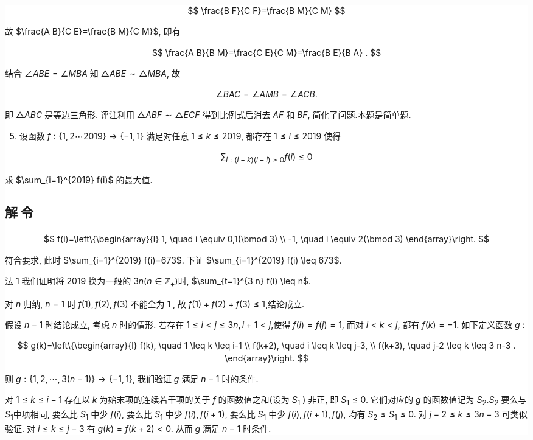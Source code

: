 $$
\frac{B F}{C F}=\frac{B M}{C M}
$$

故 $\frac{A B}{C E}=\frac{B M}{C M}$, 即有

$$
\frac{A B}{B M}=\frac{C E}{C M}=\frac{B E}{B A} .
$$

结合 $\angle A B E=\angle M B A$ 知 $\triangle A B E \sim \triangle M B A$, 故

$$
\angle B A C=\angle A M B=\angle A C B .
$$

即 $\triangle A B C$ 是等边三角形.
评注利用 $\triangle A B F \sim \triangle E C F$ 得到比例式后消去 $A F$ 和 $B F$, 简化了问题.本题是简单题.

5. 设函数 $f:\{1,2 \cdots 2019\} \rightarrow\{-1,1\}$ 满足对任意 $1 \leq k \leq 2019$, 都存在 $1 \leq l \leq 2019$ 使得

$$
\sum_{i:(i-k)(l-i) \geq 0} f(i) \leq 0
$$

求 $\sum_{i=1}^{2019} f(i)$ 的最大值.

## 解 令

$$
f(i)=\left\{\begin{array}{l}
1, \quad i \equiv 0,1(\bmod 3) \\
-1, \quad i \equiv 2(\bmod 3)
\end{array}\right.
$$

符合要求, 此时 $\sum_{i=1}^{2019} f(i)=673$. 下证 $\sum_{i=1}^{2019} f(i) \leq 673$.

法 1 我们证明将 2019 换为一般的 $3 n\left(n \in \mathbb{Z}_{+}\right)$时, $\sum_{t=1}^{3 n} f(i) \leq n$.

对 $n$ 归纳, $n=1$ 时 $f(1), f(2), f(3)$ 不能全为 1 , 故 $f(1)+f(2)+f(3) \leq 1$,结论成立.

假设 $n-1$ 时结论成立, 考虑 $n$ 时的情形. 若存在 $1 \leq i<j \leq 3 n, i+1<j$,使得 $f(i)=f(j)=1$, 而对 $i<k<j$, 都有 $f(k)=-1$. 如下定义函数 $g$ :

$$
g(k)=\left\{\begin{array}{l}
f(k), \quad 1 \leq k \leq i-1 \\
f(k+2), \quad i \leq k \leq j-3, \\
f(k+3), \quad j-2 \leq k \leq 3 n-3 .
\end{array}\right.
$$

则 $g:\{1,2, \cdots, 3(n-1)\} \rightarrow\{-1,1\}$, 我们验证 $g$ 满足 $n-1$ 时的条件.

对 $1 \leq k \leq i-1$ 存在以 $k$ 为始末项的连续若干项的关于 $f$ 的函数值之和(设为 $S_{1}$ ) 非正, 即 $S_{1} \leq 0$. 它们对应的 $g$ 的函数值记为 $S_{2} . S_{2}$ 要么与 $S_{1}$中项相同, 要么比 $S_{1}$ 中少 $f(i)$, 要么比 $S_{1}$ 中少 $f(i), f(i+1)$, 要么比 $S_{1}$ 中少 $f(i), f(i+1), f(j)$, 均有 $S_{2} \leq S_{1} \leq 0$. 对 $j-2 \leq k \leq 3 n-3$ 可类似验证. 对 $i \leq k \leq j-3$ 有 $g(k)=f(k+2)<0$. 从而 $g$ 满足 $n-1$ 时条件.
